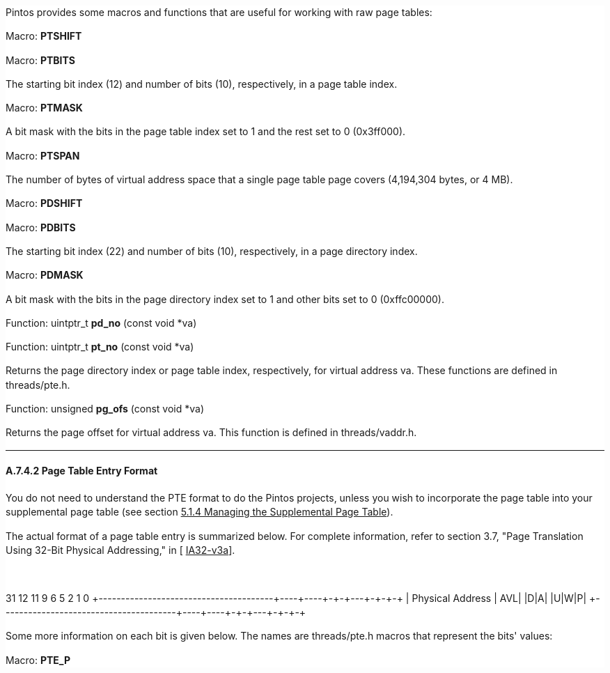 Pintos provides some macros and functions that are useful for working with raw page tables:

Macro: **PTSHIFT**

Macro: **PTBITS**

The starting bit index (12) and number of bits (10), respectively, in a page table index.

Macro: **PTMASK**

A bit mask with the bits in the page table index set to 1 and the rest set to 0 (0x3ff000).

Macro: **PTSPAN**

The number of bytes of virtual address space that a single page table page covers (4,194,304 bytes, or 4 MB).

Macro: **PDSHIFT**

Macro: **PDBITS**

The starting bit index (22) and number of bits (10), respectively, in a page directory index.

Macro: **PDMASK**

A bit mask with the bits in the page directory index set to 1 and other bits set to 0 (0xffc00000).

Function: uintptr\_t **pd\_no** (const void \*va)

Function: uintptr\_t **pt\_no** (const void \*va)

Returns the page directory index or page table index, respectively, for virtual address va. These functions are defined in threads/pte.h.

Function: unsigned **pg\_ofs** (const void \*va)

Returns the page offset for virtual address va. This function is defined in threads/vaddr.h.

* * *

#### A.7.4.2 Page Table Entry Format

You do not need to understand the PTE format to do the Pintos projects, unless you wish to incorporate the page table into your supplemental page table (see section [5.1.4 Managing the Supplemental Page Table](pintos_5.html#SEC72)).

The actual format of a page table entry is summarized below. For complete information, refer to section 3.7, "Page Translation Using 32-Bit Physical Addressing," in \[ [IA32-v3a](pintos_14.html#IA32-v3a)\].

 

 31                                   12 11 9      6 5     2 1 0
+---------------------------------------+----+----+-+-+---+-+-+-+
|           Physical Address            | AVL|    |D|A|   |U|W|P|
+---------------------------------------+----+----+-+-+---+-+-+-+

Some more information on each bit is given below. The names are threads/pte.h macros that represent the bits' values:

Macro: **PTE\_P**
